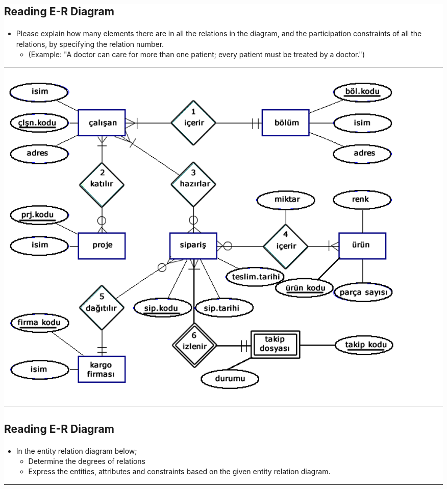 
## Reading E-R Diagram

- Please explain how many elements there are in all the relations in the diagram, and the participation constraints of all the relations, by specifying the relation number. 
  - (Example: "A doctor can care for more than one patient; every patient must be treated by a doctor.")

---

![center h:550px](assets/2022-03-09-21-22-15-image.png)

---

## Reading E-R Diagram

- In the entity relation diagram below;
  - Determine the degrees of relations
  - Express the entities, attributes and constraints based on the given entity relation diagram.

---